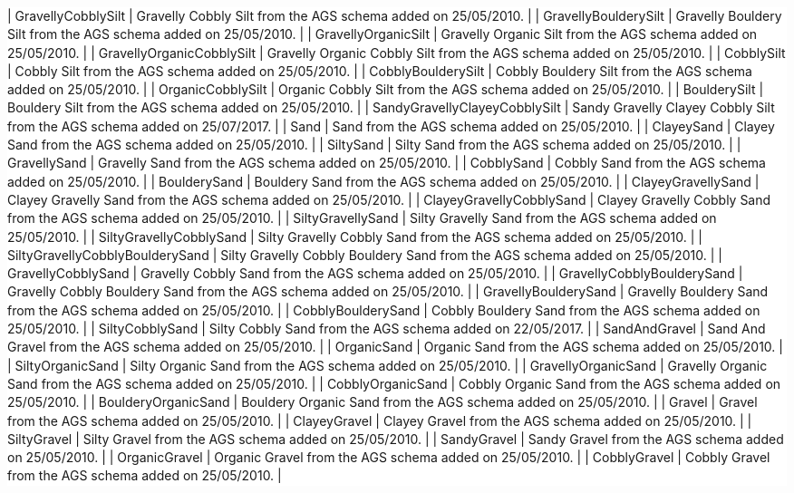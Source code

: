 | GravellyCobblySilt |  Gravelly Cobbly Silt from the AGS schema added on 25/05/2010.  |
| GravellyBoulderySilt |  Gravelly Bouldery Silt from the AGS schema added on 25/05/2010.  |
| GravellyOrganicSilt |  Gravelly Organic Silt from the AGS schema added on 25/05/2010.  |
| GravellyOrganicCobblySilt |  Gravelly Organic Cobbly Silt from the AGS schema added on 25/05/2010.  |
| CobblySilt |  Cobbly Silt from the AGS schema added on 25/05/2010.  |
| CobblyBoulderySilt |  Cobbly Bouldery Silt from the AGS schema added on 25/05/2010.  |
| OrganicCobblySilt |  Organic Cobbly Silt from the AGS schema added on 25/05/2010.  |
| BoulderySilt |  Bouldery Silt from the AGS schema added on 25/05/2010.  |
| SandyGravellyClayeyCobblySilt |  Sandy Gravelly Clayey Cobbly Silt from the AGS schema added on 25/07/2017.  |
| Sand |  Sand from the AGS schema added on 25/05/2010.  |
| ClayeySand |  Clayey Sand from the AGS schema added on 25/05/2010.  |
| SiltySand |  Silty Sand from the AGS schema added on 25/05/2010.  |
| GravellySand |  Gravelly Sand from the AGS schema added on 25/05/2010.  |
| CobblySand |  Cobbly Sand from the AGS schema added on 25/05/2010.  |
| BoulderySand |  Bouldery Sand from the AGS schema added on 25/05/2010.  |
| ClayeyGravellySand |  Clayey Gravelly Sand from the AGS schema added on 25/05/2010.  |
| ClayeyGravellyCobblySand |  Clayey Gravelly Cobbly Sand from the AGS schema added on 25/05/2010.  |
| SiltyGravellySand |  Silty Gravelly Sand from the AGS schema added on 25/05/2010.  |
| SiltyGravellyCobblySand |  Silty Gravelly Cobbly Sand from the AGS schema added on 25/05/2010.  |
| SiltyGravellyCobblyBoulderySand |  Silty Gravelly Cobbly Bouldery Sand from the AGS schema added on 25/05/2010.  |
| GravellyCobblySand |  Gravelly Cobbly Sand from the AGS schema added on 25/05/2010.  |
| GravellyCobblyBoulderySand |  Gravelly Cobbly Bouldery Sand from the AGS schema added on 25/05/2010.  |
| GravellyBoulderySand |  Gravelly Bouldery Sand from the AGS schema added on 25/05/2010.  |
| CobblyBoulderySand |  Cobbly Bouldery Sand from the AGS schema added on 25/05/2010.  |
| SiltyCobblySand |  Silty Cobbly Sand from the AGS schema added on 22/05/2017.  |
| SandAndGravel |  Sand And Gravel from the AGS schema added on 25/05/2010.  |
| OrganicSand |  Organic Sand from the AGS schema added on 25/05/2010.  |
| SiltyOrganicSand |  Silty Organic Sand from the AGS schema added on 25/05/2010.  |
| GravellyOrganicSand |  Gravelly Organic Sand from the AGS schema added on 25/05/2010.  |
| CobblyOrganicSand |  Cobbly Organic Sand from the AGS schema added on 25/05/2010.  |
| BoulderyOrganicSand |  Bouldery Organic Sand from the AGS schema added on 25/05/2010.  |
| Gravel |  Gravel from the AGS schema added on 25/05/2010.  |
| ClayeyGravel |  Clayey Gravel from the AGS schema added on 25/05/2010.  |
| SiltyGravel |  Silty Gravel from the AGS schema added on 25/05/2010.  |
| SandyGravel |  Sandy Gravel from the AGS schema added on 25/05/2010.  |
| OrganicGravel |  Organic Gravel from the AGS schema added on 25/05/2010.  |
| CobblyGravel |  Cobbly Gravel from the AGS schema added on 25/05/2010.  |